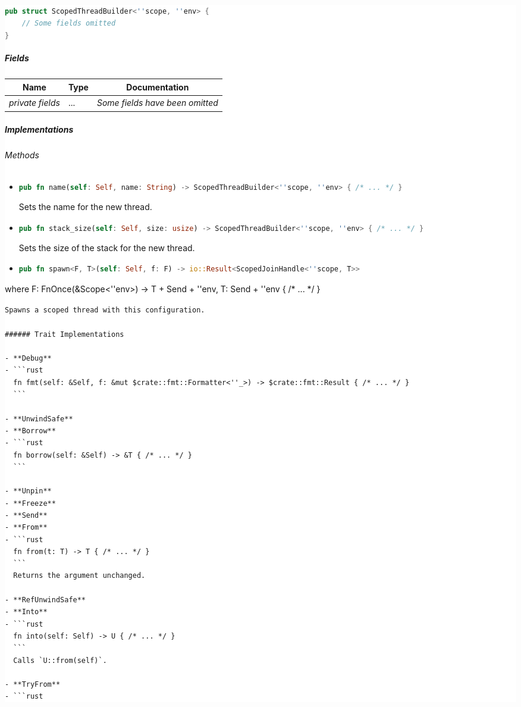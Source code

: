[`name`]: ScopedThreadBuilder::name
[`stack_size`]: ScopedThreadBuilder::stack_size
[`spawn`]: ScopedThreadBuilder::spawn
[`io::Result`]: std::io::Result
[naming-threads]: std::thread#naming-threads
[stack-size]: std::thread#stack-size

```rust
pub struct ScopedThreadBuilder<''scope, ''env> {
    // Some fields omitted
}
```

##### Fields

| Name | Type | Documentation |
|------|------|---------------|
| *private fields* | ... | *Some fields have been omitted* |

##### Implementations

###### Methods

- ```rust
  pub fn name(self: Self, name: String) -> ScopedThreadBuilder<''scope, ''env> { /* ... */ }
  ```
  Sets the name for the new thread.

- ```rust
  pub fn stack_size(self: Self, size: usize) -> ScopedThreadBuilder<''scope, ''env> { /* ... */ }
  ```
  Sets the size of the stack for the new thread.

- ```rust
  pub fn spawn<F, T>(self: Self, f: F) -> io::Result<ScopedJoinHandle<''scope, T>>
where
    F: FnOnce(&Scope<''env>) -> T + Send + ''env,
    T: Send + ''env { /* ... */ }
  ```
  Spawns a scoped thread with this configuration.

###### Trait Implementations

- **Debug**
  - ```rust
    fn fmt(self: &Self, f: &mut $crate::fmt::Formatter<''_>) -> $crate::fmt::Result { /* ... */ }
    ```

- **UnwindSafe**
- **Borrow**
  - ```rust
    fn borrow(self: &Self) -> &T { /* ... */ }
    ```

- **Unpin**
- **Freeze**
- **Send**
- **From**
  - ```rust
    fn from(t: T) -> T { /* ... */ }
    ```
    Returns the argument unchanged.

- **RefUnwindSafe**
- **Into**
  - ```rust
    fn into(self: Self) -> U { /* ... */ }
    ```
    Calls `U::from(self)`.

- **TryFrom**
  - ```rust
  ```

[`AtomicCell`]: atomic::AtomicCell
[`AtomicConsume`]: atomic::AtomicConsume
[`Parker`]: sync::Parker
[`ShardedLock`]: sync::ShardedLock
[`WaitGroup`]: sync::WaitGroup
[`scope`]: thread::scope